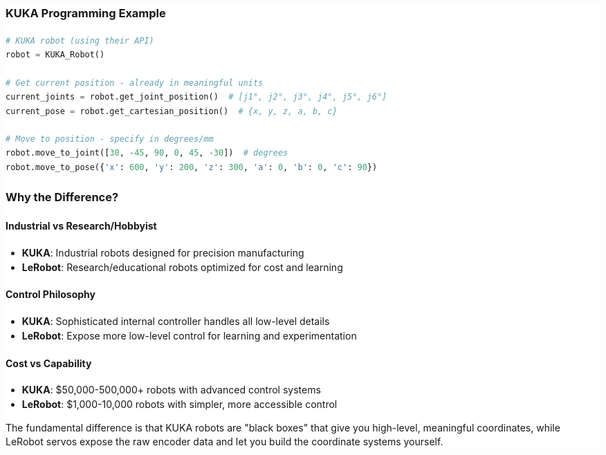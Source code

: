 ### KUKA Programming Example

```python
# KUKA robot (using their API)
robot = KUKA_Robot()

# Get current position - already in meaningful units
current_joints = robot.get_joint_position()  # [j1°, j2°, j3°, j4°, j5°, j6°]
current_pose = robot.get_cartesian_position()  # {x, y, z, a, b, c}

# Move to position - specify in degrees/mm
robot.move_to_joint([30, -45, 90, 0, 45, -30])  # degrees
robot.move_to_pose({'x': 600, 'y': 200, 'z': 300, 'a': 0, 'b': 0, 'c': 90})
```

### Why the Difference?

#### Industrial vs Research/Hobbyist
- **KUKA**: Industrial robots designed for precision manufacturing
- **LeRobot**: Research/educational robots optimized for cost and learning

#### Control Philosophy
- **KUKA**: Sophisticated internal controller handles all low-level details
- **LeRobot**: Expose more low-level control for learning and experimentation

#### Cost vs Capability
- **KUKA**: $50,000-500,000+ robots with advanced control systems
- **LeRobot**: $1,000-10,000 robots with simpler, more accessible control

The fundamental difference is that KUKA robots are "black boxes" that give you high-level, meaningful coordinates, while LeRobot servos expose the raw encoder data and let you build the coordinate systems yourself.

